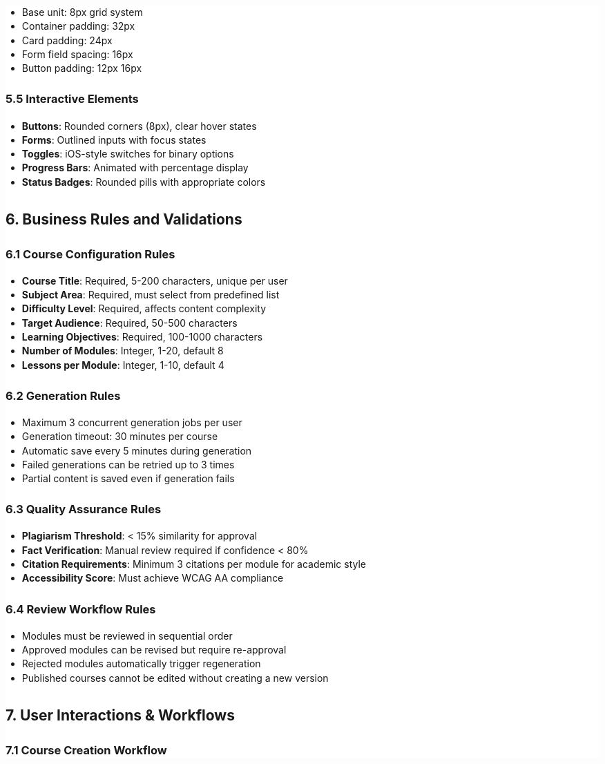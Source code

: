 - Base unit: 8px grid system
- Container padding: 32px
- Card padding: 24px
- Form field spacing: 16px
- Button padding: 12px 16px

### 5.5 Interactive Elements

- **Buttons**: Rounded corners (8px), clear hover states
- **Forms**: Outlined inputs with focus states
- **Toggles**: iOS-style switches for binary options
- **Progress Bars**: Animated with percentage display
- **Status Badges**: Rounded pills with appropriate colors

## 6. Business Rules and Validations

### 6.1 Course Configuration Rules

- **Course Title**: Required, 5-200 characters, unique per user
- **Subject Area**: Required, must select from predefined list
- **Difficulty Level**: Required, affects content complexity
- **Target Audience**: Required, 50-500 characters
- **Learning Objectives**: Required, 100-1000 characters
- **Number of Modules**: Integer, 1-20, default 8
- **Lessons per Module**: Integer, 1-10, default 4

### 6.2 Generation Rules

- Maximum 3 concurrent generation jobs per user
- Generation timeout: 30 minutes per course
- Automatic save every 5 minutes during generation
- Failed generations can be retried up to 3 times
- Partial content is saved even if generation fails

### 6.3 Quality Assurance Rules

- **Plagiarism Threshold**: < 15% similarity for approval
- **Fact Verification**: Manual review required if confidence < 80%
- **Citation Requirements**: Minimum 3 citations per module for academic style
- **Accessibility Score**: Must achieve WCAG AA compliance

### 6.4 Review Workflow Rules

- Modules must be reviewed in sequential order
- Approved modules can be revised but require re-approval
- Rejected modules automatically trigger regeneration
- Published courses cannot be edited without creating a new version

## 7. User Interactions & Workflows

### 7.1 Course Creation Workflow
